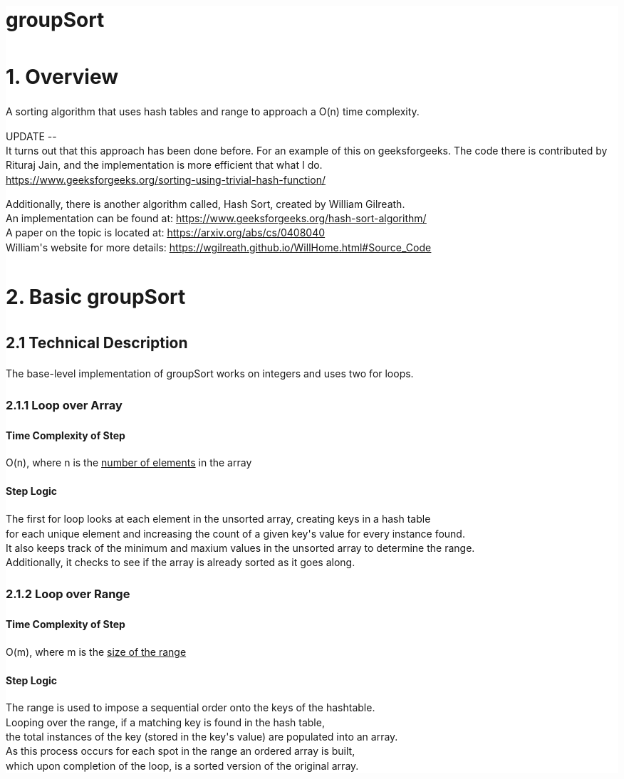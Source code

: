 # groupSort

# 1. Overview  
A sorting algorithm that uses hash tables and range to approach a O(n) time complexity.  

UPDATE --  
It turns out that this approach has been done before. For an example of this on geeksforgeeks.
The code there is contributed by Rituraj Jain, and the implementation is more efficient that what I do.  
<ins>https://www.geeksforgeeks.org/sorting-using-trivial-hash-function/</ins>  

Additionally, there is another algorithm called, Hash Sort, created by William Gilreath.  
An implementation can be found at: <ins>https://www.geeksforgeeks.org/hash-sort-algorithm/</ins>  
A paper on the topic is located at: <ins>https://arxiv.org/abs/cs/0408040</ins>  
William's website for more details: <ins>https://wgilreath.github.io/WillHome.html#Source_Code</ins>   

# 2. Basic groupSort

## 2.1 Technical Description  

The base-level implementation of groupSort works on integers and uses two for loops.

### 2.1.1 Loop over Array

#### Time Complexity of Step

O(n), where n is the <ins>number of elements</ins> in the array

#### Step Logic

The first for loop looks at each element in the unsorted array, creating keys in a hash table  
for each unique element and increasing the count of a given key's value for every instance found.  
It also keeps track of the minimum and maxium values in the unsorted array to determine the range.  
Additionally, it checks to see if the array is already sorted as it goes along.

### 2.1.2 Loop over Range

#### Time Complexity of Step

O(m), where m is the <ins>size of the range</ins>

#### Step Logic

The range is used to impose a sequential order onto the keys of the hashtable.  
Looping over the range, if a matching key is found in the hash table,   
the total instances of the key (stored in the key's value) are populated into an array.  
As this process occurs for each spot in the range an ordered array is built,  
which upon completion of the loop, is a sorted version of the original array.
